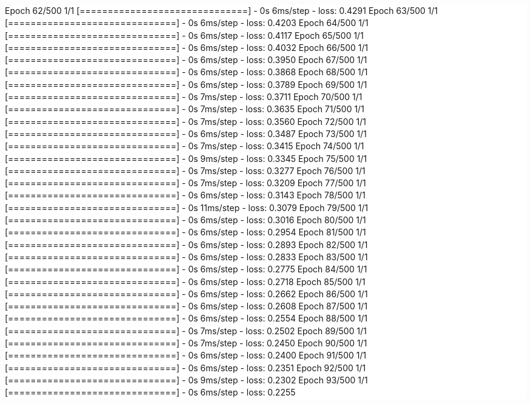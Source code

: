 Epoch 62/500
1/1 [==============================] - 0s 6ms/step - loss: 0.4291
Epoch 63/500
1/1 [==============================] - 0s 6ms/step - loss: 0.4203
Epoch 64/500
1/1 [==============================] - 0s 6ms/step - loss: 0.4117
Epoch 65/500
1/1 [==============================] - 0s 6ms/step - loss: 0.4032
Epoch 66/500
1/1 [==============================] - 0s 6ms/step - loss: 0.3950
Epoch 67/500
1/1 [==============================] - 0s 6ms/step - loss: 0.3868
Epoch 68/500
1/1 [==============================] - 0s 6ms/step - loss: 0.3789
Epoch 69/500
1/1 [==============================] - 0s 7ms/step - loss: 0.3711
Epoch 70/500
1/1 [==============================] - 0s 7ms/step - loss: 0.3635
Epoch 71/500
1/1 [==============================] - 0s 7ms/step - loss: 0.3560
Epoch 72/500
1/1 [==============================] - 0s 6ms/step - loss: 0.3487
Epoch 73/500
1/1 [==============================] - 0s 7ms/step - loss: 0.3415
Epoch 74/500
1/1 [==============================] - 0s 9ms/step - loss: 0.3345
Epoch 75/500
1/1 [==============================] - 0s 7ms/step - loss: 0.3277
Epoch 76/500
1/1 [==============================] - 0s 7ms/step - loss: 0.3209
Epoch 77/500
1/1 [==============================] - 0s 6ms/step - loss: 0.3143
Epoch 78/500
1/1 [==============================] - 0s 11ms/step - loss: 0.3079
Epoch 79/500
1/1 [==============================] - 0s 6ms/step - loss: 0.3016
Epoch 80/500
1/1 [==============================] - 0s 6ms/step - loss: 0.2954
Epoch 81/500
1/1 [==============================] - 0s 6ms/step - loss: 0.2893
Epoch 82/500
1/1 [==============================] - 0s 6ms/step - loss: 0.2833
Epoch 83/500
1/1 [==============================] - 0s 6ms/step - loss: 0.2775
Epoch 84/500
1/1 [==============================] - 0s 6ms/step - loss: 0.2718
Epoch 85/500
1/1 [==============================] - 0s 6ms/step - loss: 0.2662
Epoch 86/500
1/1 [==============================] - 0s 6ms/step - loss: 0.2608
Epoch 87/500
1/1 [==============================] - 0s 6ms/step - loss: 0.2554
Epoch 88/500
1/1 [==============================] - 0s 7ms/step - loss: 0.2502
Epoch 89/500
1/1 [==============================] - 0s 7ms/step - loss: 0.2450
Epoch 90/500
1/1 [==============================] - 0s 6ms/step - loss: 0.2400
Epoch 91/500
1/1 [==============================] - 0s 6ms/step - loss: 0.2351
Epoch 92/500
1/1 [==============================] - 0s 9ms/step - loss: 0.2302
Epoch 93/500
1/1 [==============================] - 0s 6ms/step - loss: 0.2255